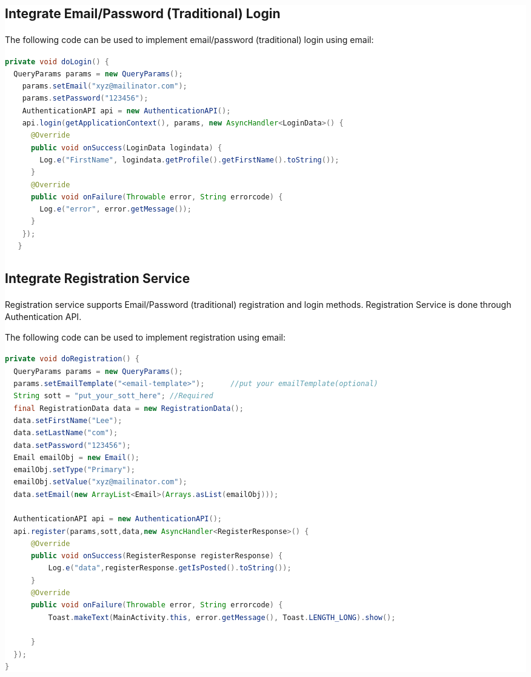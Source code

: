 
## Integrate Email/Password (Traditional) Login
The following code can be used to implement email/password (traditional) login using email:

```Java
private void doLogin() {
  QueryParams params = new QueryParams();
    params.setEmail("xyz@mailinator.com");
    params.setPassword("123456");
    AuthenticationAPI api = new AuthenticationAPI();
    api.login(getApplicationContext(), params, new AsyncHandler<LoginData>() {
      @Override
      public void onSuccess(LoginData logindata) {
        Log.e("FirstName", logindata.getProfile().getFirstName().toString());
      }
      @Override
      public void onFailure(Throwable error, String errorcode) {
        Log.e("error", error.getMessage());
      }
    });
   }
```


## Integrate Registration Service
Registration service supports Email/Password (traditional) registration and login methods. Registration Service is done through Authentication API. 

The following code can be used to implement registration using email:

```java
private void doRegistration() {
  QueryParams params = new QueryParams();
  params.setEmailTemplate("<email-template>");		//put your emailTemplate(optional)
  String sott = "put_your_sott_here"; //Required
  final RegistrationData data = new RegistrationData();
  data.setFirstName("Lee");
  data.setLastName("com");
  data.setPassword("123456");
  Email emailObj = new Email();
  emailObj.setType("Primary");
  emailObj.setValue("xyz@mailinator.com");
  data.setEmail(new ArrayList<Email>(Arrays.asList(emailObj)));

  AuthenticationAPI api = new AuthenticationAPI();
  api.register(params,sott,data,new AsyncHandler<RegisterResponse>() {
      @Override
      public void onSuccess(RegisterResponse registerResponse) {
          Log.e("data",registerResponse.getIsPosted().toString());
      }
      @Override
      public void onFailure(Throwable error, String errorcode) {
          Toast.makeText(MainActivity.this, error.getMessage(), Toast.LENGTH_LONG).show();

      }
  });
}
```
